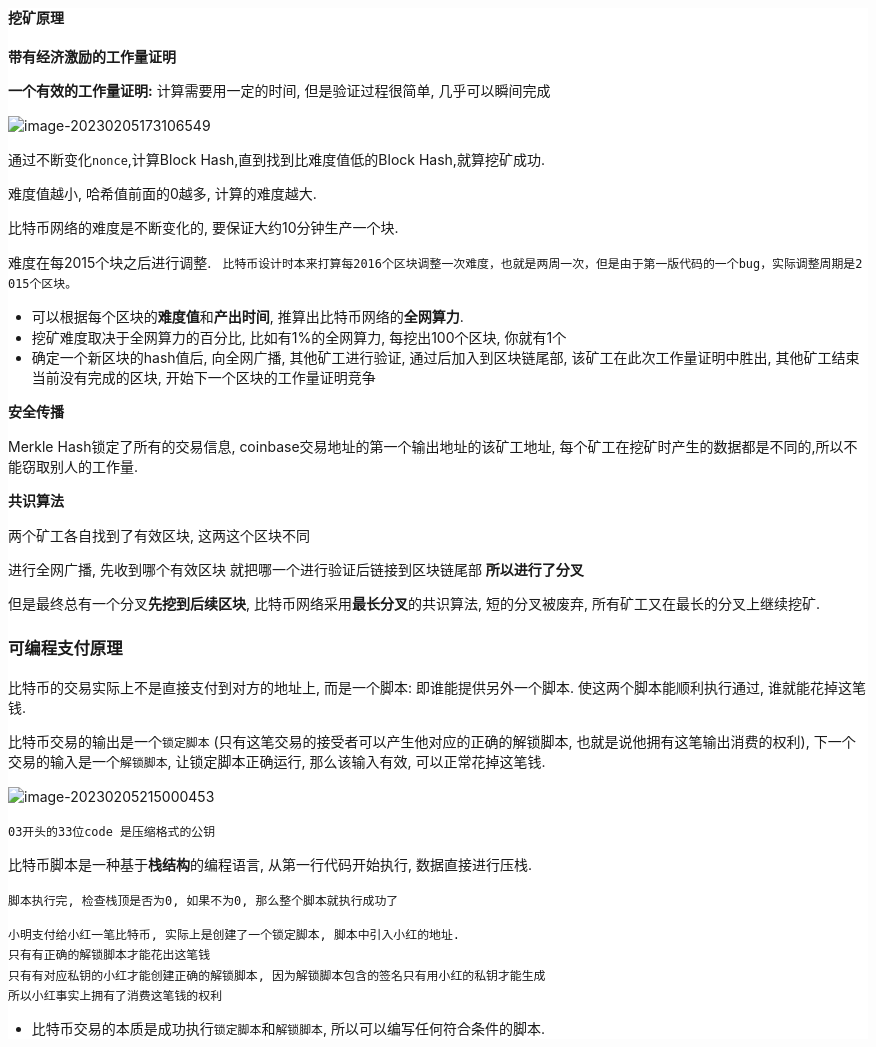 
#### 挖矿原理

**带有经济激励的工作量证明**

**一个有效的工作量证明:** 计算需要用一定的时间, 但是验证过程很简单, 几乎可以瞬间完成

![image-20230205173106549](https://gitee.com/lynbz1018/image/raw/master/img/20230205173107.png)



通过不断变化`nonce`,计算Block Hash,直到找到比难度值低的Block Hash,就算挖矿成功.

难度值越小, 哈希值前面的0越多, 计算的难度越大.

比特币网络的难度是不断变化的, 要保证大约10分钟生产一个块.

难度在每2015个块之后进行调整. ` 比特币设计时本来打算每2016个区块调整一次难度，也就是两周一次，但是由于第一版代码的一个bug，实际调整周期是2015个区块。`

* 可以根据每个区块的**难度值**和**产出时间**, 推算出比特币网络的**全网算力**.
* 挖矿难度取决于全网算力的百分比, 比如有1%的全网算力, 每挖出100个区块, 你就有1个
* 确定一个新区块的hash值后, 向全网广播, 其他矿工进行验证, 通过后加入到区块链尾部, 该矿工在此次工作量证明中胜出, 其他矿工结束当前没有完成的区块, 开始下一个区块的工作量证明竞争

**安全传播**

Merkle Hash锁定了所有的交易信息, coinbase交易地址的第一个输出地址的该矿工地址, 每个矿工在挖矿时产生的数据都是不同的,所以不能窃取别人的工作量.

**共识算法**

两个矿工各自找到了有效区块, 这两这个区块不同

进行全网广播, 先收到哪个有效区块 就把哪一个进行验证后链接到区块链尾部   **所以进行了分叉**

但是最终总有一个分叉**先挖到后续区块**, 比特币网络采用**最长分叉**的共识算法, 短的分叉被废弃, 所有矿工又在最长的分叉上继续挖矿.



### 可编程支付原理

比特币的交易实际上不是直接支付到对方的地址上, 而是一个脚本: 即谁能提供另外一个脚本. 使这两个脚本能顺利执行通过, 谁就能花掉这笔钱.

比特币交易的输出是一个`锁定脚本` (只有这笔交易的接受者可以产生他对应的正确的解锁脚本, 也就是说他拥有这笔输出消费的权利), 下一个交易的输入是一个`解锁脚本`, 让锁定脚本正确运行, 那么该输入有效, 可以正常花掉这笔钱.

![image-20230205215000453](https://gitee.com/lynbz1018/image/raw/master/img/20230205215001.png)

`03开头的33位code 是压缩格式的公钥`

比特币脚本是一种基于**栈结构**的编程语言, 从第一行代码开始执行, 数据直接进行压栈.

`脚本执行完, 检查栈顶是否为0, 如果不为0, 那么整个脚本就执行成功了`



```markdown
小明支付给小红一笔比特币, 实际上是创建了一个锁定脚本, 脚本中引入小红的地址.
只有有正确的解锁脚本才能花出这笔钱
只有有对应私钥的小红才能创建正确的解锁脚本, 因为解锁脚本包含的签名只有用小红的私钥才能生成
所以小红事实上拥有了消费这笔钱的权利
```



* 比特币交易的本质是成功执行`锁定脚本`和`解锁脚本`, 所以可以编写任何符合条件的脚本.
